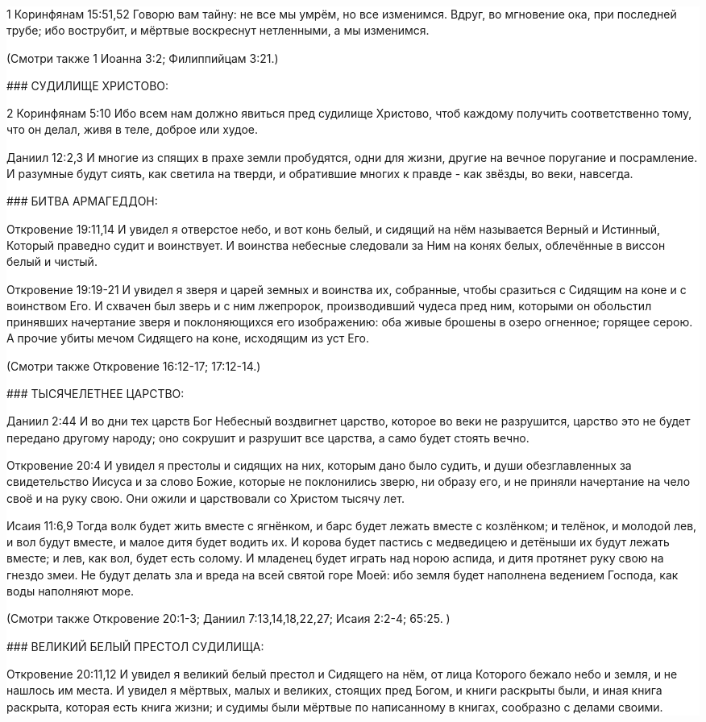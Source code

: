 1 Коринфянам 15:51,52 Говорю вам тайну: не все мы умрём, но все изменимся. Вдруг, во мгновение ока, при последней трубе; ибо вострубит, и мёртвые воскреснут нетленными, а мы изменимся.

(Смотри также 1 Иоанна 3:2; Филиппийцам 3:21.)

<span id="judge"/>
### СУДИЛИЩЕ ХРИСТОВО:

2 Коринфянам 5:10 Ибо всем нам должно явиться пред судилище Христово, чтоб каждому получить соответственно тому, что он делал, живя в теле, доброе или худое.

Даниил 12:2,3 И многие из спящих в прахе земли пробудятся, одни для жизни, другие на вечное поругание и посрамление. И разумные будут сиять, как светила на тверди, и обратившие многих к правде - как звёзды, во веки, навсегда.

<span id="battle"/>
### БИТВА АРМАГЕДДОН:

Откровение 19:11,14 И увидел я отверстое небо, и вот конь белый, и сидящий на нём называется Верный и Истинный, Который праведно судит и воинствует. И воинства небесные следовали за Ним на конях белых, облечённые в виссон белый и чистый.

Откровение 19:19-21 И увидел я зверя и царей земных и воинства их, собранные, чтобы сразиться с Сидящим на коне и с воинством Его. И схвачен был зверь и с ним лжепророк, производивший чудеса пред ним, которыми он обольстил принявших начертание зверя и поклоняющихся его изображению: оба живые брошены в озеро огненное; горящее серою. А прочие убиты мечом Сидящего на коне, исходящим из уст Его.

(Смотри также Откровение 16:12-17; 17:12-14.)

<span id="king"/>
### ТЫСЯЧЕЛЕТНЕЕ ЦАРСТВО:

Даниил 2:44 И во дни тех царств Бог Небесный воздвигнет царство, которое во веки не разрушится, царство это не будет передано другому народу; оно сокрушит и разрушит все царства, а само будет стоять вечно.

Откровение 20:4 И увидел я престолы и сидящих на них, которым дано было судить, и души обезглавленных за свидетельство Иисуса и за слово Божие, которые не поклонились зверю, ни образу его, и не приняли начертание на чело своё и на руку свою. Они ожили и царствовали со Христом тысячу лет.

Исаия 11:6,9 Тогда волк будет жить вместе с ягнёнком, и барс будет лежать вместе с козлёнком; и телёнок, и молодой лев, и вол будут вместе, и малое дитя будет водить их. И корова будет пастись с медведицею и детёныши их будут лежать вместе; и лев, как вол, будет есть солому. И младенец будет играть над норою аспида, и дитя протянет руку свою на гнездо змеи. Не будут делать зла и вреда на всей святой горе Моей: ибо земля будет наполнена ведением Господа, как воды наполняют море.

(Смотри также Откровение 20:1-3; Даниил 7:13,14,18,22,27; Исаия 2:2-4; 65:25. )

<span id="throne"/>
### ВЕЛИКИЙ БЕЛЫЙ ПРЕСТОЛ СУДИЛИЩА:

Откровение 20:11,12 И увидел я великий белый престол и Сидящего на нём, от лица Которого бежало небо и земля, и не нашлось им места. И увидел я мёртвых, малых и великих, стоящих пред Богом, и книги раскрыты были, и иная книга раскрыта, которая есть книга жизни; и судимы были мёртвые по написанному в книгах, сообразно с делами своими.
